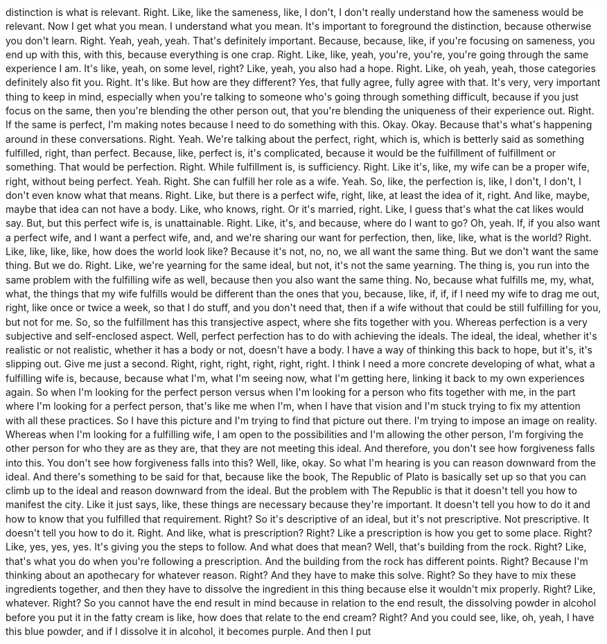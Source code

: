 distinction is what is relevant. Right. Like, like the sameness, like, I don't, I don't really understand how the sameness would be relevant. Now I get what you mean. I understand what you mean. It's important to foreground the distinction, because otherwise you don't learn. Right. Yeah, yeah, yeah. That's definitely important. Because, because, like, if you're focusing on sameness, you end up with this, with this, because everything is one crap. Right. Like, like, yeah, you're, you're, you're going through the same experience I am. It's like, yeah, on some level, right? Like, yeah, you also had a hope. Right. Like, oh yeah, yeah, those categories definitely also fit you. Right. It's like. But how are they different? Yes, that fully agree, fully agree with that. It's very, very important thing to keep in mind, especially when you're talking to someone who's going through something difficult, because if you just focus on the same, then you're blending the other person out, that you're blending the uniqueness of their experience out. Right. If the same is perfect, I'm making notes because I need to do something with this. Okay. Okay. Because that's what's happening around in these conversations. Right. Yeah. We're talking about the perfect, right, which is, which is betterly said as something fulfilled, right, than perfect. Because, like, perfect is, it's complicated, because it would be the fulfillment of fulfillment or something. That would be perfection. Right. While fulfillment is, is sufficiency. Right. Like it's, like, my wife can be a proper wife, right, without being perfect. Yeah. Right. She can fulfill her role as a wife. Yeah. So, like, the perfection is, like, I don't, I don't, I don't even know what that means. Right. Like, but there is a perfect wife, right, like, at least the idea of it, right. And like, maybe, maybe that idea can not have a body. Like, who knows, right. Or it's married, right. Like, I guess that's what the cat likes would say. But, but this perfect wife is, is unattainable. Right. Like, it's, and because, where do I want to go? Oh, yeah. If, if you also want a perfect wife, and I want a perfect wife, and, and we're sharing our want for perfection, then, like, like, what is the world? Right. Like, like, like, like, how does the world look like? Because it's not, no, no, we all want the same thing. But we don't want the same thing. But we do. Right. Like, we're yearning for the same ideal, but not, it's not the same yearning. The thing is, you run into the same problem with the fulfilling wife as well, because then you also want the same thing. No, because what fulfills me, my, what, what, the things that my wife fulfills would be different than the ones that you, because, like, if, if, if I need my wife to drag me out, right, like once or twice a week, so that I do stuff, and you don't need that, then if a wife without that could be still fulfilling for you, but not for me. So, so the fulfillment has this transjective aspect, where she fits together with you. Whereas perfection is a very subjective and self-enclosed aspect. Well, perfect perfection has to do with achieving the ideals. The ideal, the ideal, whether it's realistic or not realistic, whether it has a body or not, doesn't have a body. I have a way of thinking this back to hope, but it's, it's slipping out. Give me just a second. Right, right, right, right, right, right. I think I need a more concrete developing of what, what a fulfilling wife is, because, because what I'm, what I'm seeing now, what I'm getting here, linking it back to my own experiences again. So when I'm looking for the perfect person versus when I'm looking for a person who fits together with me, in the part where I'm looking for a perfect person, that's like me when I'm, when I have that vision and I'm stuck trying to fix my attention with all these practices. So I have this picture and I'm trying to find that picture out there. I'm trying to impose an image on reality. Whereas when I'm looking for a fulfilling wife, I am open to the possibilities and I'm allowing the other person, I'm forgiving the other person for who they are as they are, that they are not meeting this ideal. And therefore, you don't see how forgiveness falls into this. You don't see how forgiveness falls into this? Well, like, okay. So what I'm hearing is you can reason downward from the ideal. And there's something to be said for that, because like the book, The Republic of Plato is basically set up so that you can climb up to the ideal and reason downward from the ideal. But the problem with The Republic is that it doesn't tell you how to manifest the city. Like it just says, like, these things are necessary because they're important. It doesn't tell you how to do it and how to know that you fulfilled that requirement. Right? So it's descriptive of an ideal, but it's not prescriptive. Not prescriptive. It doesn't tell you how to do it. Right. And like, what is prescription? Right? Like a prescription is how you get to some place. Right? Like, yes, yes, yes. It's giving you the steps to follow. And what does that mean? Well, that's building from the rock. Right? Like, that's what you do when you're following a prescription. And the building from the rock has different points. Right? Because I'm thinking about an apothecary for whatever reason. Right? And they have to make this solve. Right? So they have to mix these ingredients together, and then they have to dissolve the ingredient in this thing because else it wouldn't mix properly. Right? Like, whatever. Right? So you cannot have the end result in mind because in relation to the end result, the dissolving powder in alcohol before you put it in the fatty cream is like, how does that relate to the end cream? Right? And you could see, like, oh, yeah, I have this blue powder, and if I dissolve it in alcohol, it becomes purple. And then I put